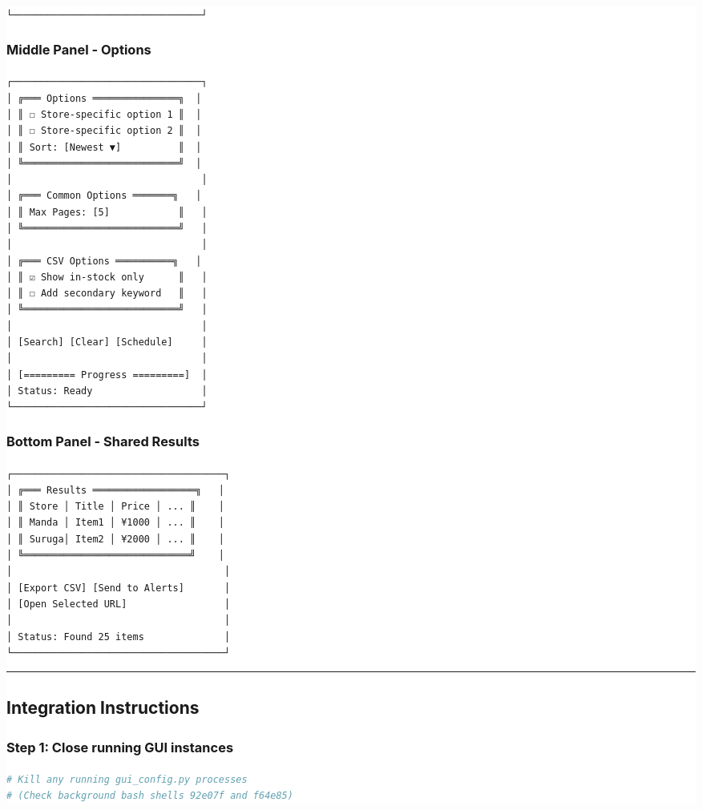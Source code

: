 ```
└─────────────────────────────────┘
```

### Middle Panel - Options
```
┌─────────────────────────────────┐
│ ╔═══ Options ═══════════════╗  │
│ ║ ☐ Store-specific option 1 ║  │
│ ║ ☐ Store-specific option 2 ║  │
│ ║ Sort: [Newest ▼]          ║  │
│ ╚═══════════════════════════╝  │
│                                 │
│ ╔═══ Common Options ═══════╗   │
│ ║ Max Pages: [5]            ║   │
│ ╚═══════════════════════════╝   │
│                                 │
│ ╔═══ CSV Options ══════════╗   │
│ ║ ☑ Show in-stock only      ║   │
│ ║ ☐ Add secondary keyword   ║   │
│ ╚═══════════════════════════╝   │
│                                 │
│ [Search] [Clear] [Schedule]     │
│                                 │
│ [========= Progress =========]  │
│ Status: Ready                   │
└─────────────────────────────────┘
```

### Bottom Panel - Shared Results
```
┌─────────────────────────────────────┐
│ ╔═══ Results ══════════════════╗   │
│ ║ Store │ Title │ Price │ ... ║    │
│ ║ Manda │ Item1 │ ¥1000 │ ... ║    │
│ ║ Suruga│ Item2 │ ¥2000 │ ... ║    │
│ ╚═════════════════════════════╝    │
│                                     │
│ [Export CSV] [Send to Alerts]       │
│ [Open Selected URL]                 │
│                                     │
│ Status: Found 25 items              │
└─────────────────────────────────────┘
```

---

## Integration Instructions

### Step 1: Close running GUI instances
```bash
# Kill any running gui_config.py processes
# (Check background bash shells 92e07f and f64e85)
```
